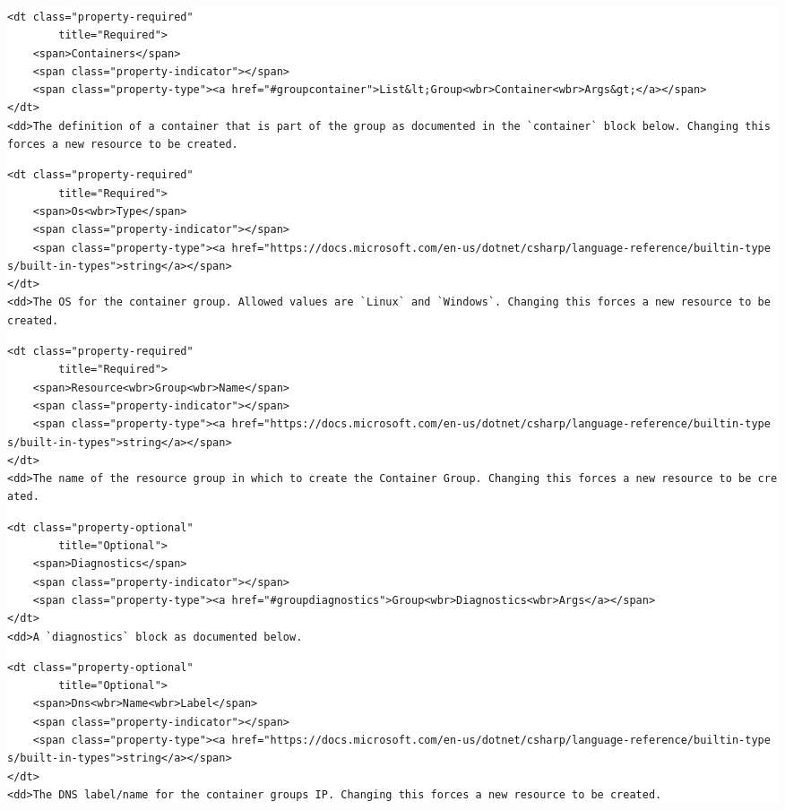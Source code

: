     <dt class="property-required"
            title="Required">
        <span>Containers</span>
        <span class="property-indicator"></span>
        <span class="property-type"><a href="#groupcontainer">List&lt;Group<wbr>Container<wbr>Args&gt;</a></span>
    </dt>
    <dd>The definition of a container that is part of the group as documented in the `container` block below. Changing this forces a new resource to be created.
</dd>

    <dt class="property-required"
            title="Required">
        <span>Os<wbr>Type</span>
        <span class="property-indicator"></span>
        <span class="property-type"><a href="https://docs.microsoft.com/en-us/dotnet/csharp/language-reference/builtin-types/built-in-types">string</a></span>
    </dt>
    <dd>The OS for the container group. Allowed values are `Linux` and `Windows`. Changing this forces a new resource to be created.
</dd>

    <dt class="property-required"
            title="Required">
        <span>Resource<wbr>Group<wbr>Name</span>
        <span class="property-indicator"></span>
        <span class="property-type"><a href="https://docs.microsoft.com/en-us/dotnet/csharp/language-reference/builtin-types/built-in-types">string</a></span>
    </dt>
    <dd>The name of the resource group in which to create the Container Group. Changing this forces a new resource to be created.
</dd>

    <dt class="property-optional"
            title="Optional">
        <span>Diagnostics</span>
        <span class="property-indicator"></span>
        <span class="property-type"><a href="#groupdiagnostics">Group<wbr>Diagnostics<wbr>Args</a></span>
    </dt>
    <dd>A `diagnostics` block as documented below.
</dd>

    <dt class="property-optional"
            title="Optional">
        <span>Dns<wbr>Name<wbr>Label</span>
        <span class="property-indicator"></span>
        <span class="property-type"><a href="https://docs.microsoft.com/en-us/dotnet/csharp/language-reference/builtin-types/built-in-types">string</a></span>
    </dt>
    <dd>The DNS label/name for the container groups IP. Changing this forces a new resource to be created.
</dd>

